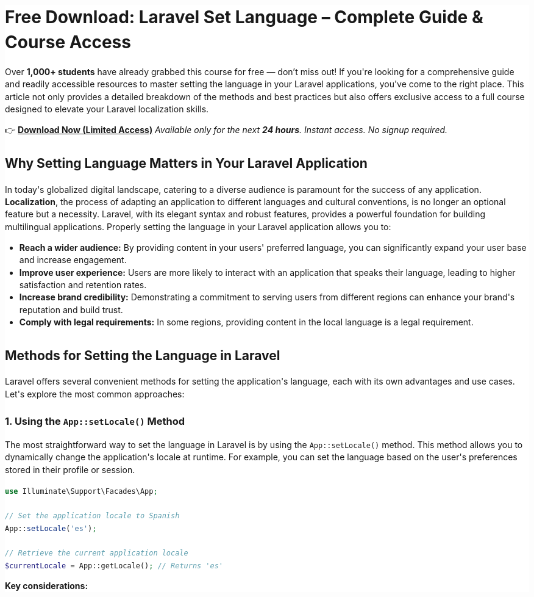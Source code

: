 # Free Download: Laravel Set Language – Complete Guide & Course Access

Over **1,000+ students** have already grabbed this course for free — don’t miss out! If you're looking for a comprehensive guide and readily accessible resources to master setting the language in your Laravel applications, you've come to the right place. This article not only provides a detailed breakdown of the methods and best practices but also offers exclusive access to a full course designed to elevate your Laravel localization skills.

👉 **[Download Now (Limited Access)](https://udemywork.com/laravel-set-language)**
_Available only for the next **24 hours**. Instant access. No signup required._

## Why Setting Language Matters in Your Laravel Application

In today's globalized digital landscape, catering to a diverse audience is paramount for the success of any application. **Localization**, the process of adapting an application to different languages and cultural conventions, is no longer an optional feature but a necessity. Laravel, with its elegant syntax and robust features, provides a powerful foundation for building multilingual applications. Properly setting the language in your Laravel application allows you to:

*   **Reach a wider audience:** By providing content in your users' preferred language, you can significantly expand your user base and increase engagement.
*   **Improve user experience:** Users are more likely to interact with an application that speaks their language, leading to higher satisfaction and retention rates.
*   **Increase brand credibility:** Demonstrating a commitment to serving users from different regions can enhance your brand's reputation and build trust.
*   **Comply with legal requirements:** In some regions, providing content in the local language is a legal requirement.

## Methods for Setting the Language in Laravel

Laravel offers several convenient methods for setting the application's language, each with its own advantages and use cases. Let's explore the most common approaches:

### 1. Using the `App::setLocale()` Method

The most straightforward way to set the language in Laravel is by using the `App::setLocale()` method. This method allows you to dynamically change the application's locale at runtime. For example, you can set the language based on the user's preferences stored in their profile or session.

```php
use Illuminate\Support\Facades\App;

// Set the application locale to Spanish
App::setLocale('es');

// Retrieve the current application locale
$currentLocale = App::getLocale(); // Returns 'es'
```

**Key considerations:**
